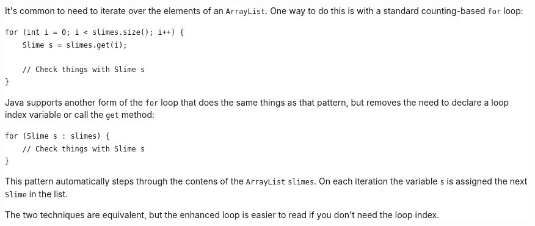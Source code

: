 It's common to need to iterate over the elements of an `ArrayList`. One way to do this is with a standard counting-based `for` loop:

```
for (int i = 0; i < slimes.size(); i++) {
    Slime s = slimes.get(i);
    
    // Check things with Slime s
}
```

Java supports another form of the `for` loop that does the same things as that pattern, but removes the need to declare a loop index variable or call the `get` method:

```
for (Slime s : slimes) {
    // Check things with Slime s
}
```

This pattern automatically steps through the contens of the `ArrayList` `slimes`. On each iteration the variable `s` is assigned the next `Slime` in the list.

The two techniques are equivalent, but the enhanced loop is easier to read if you don't need the loop index.

